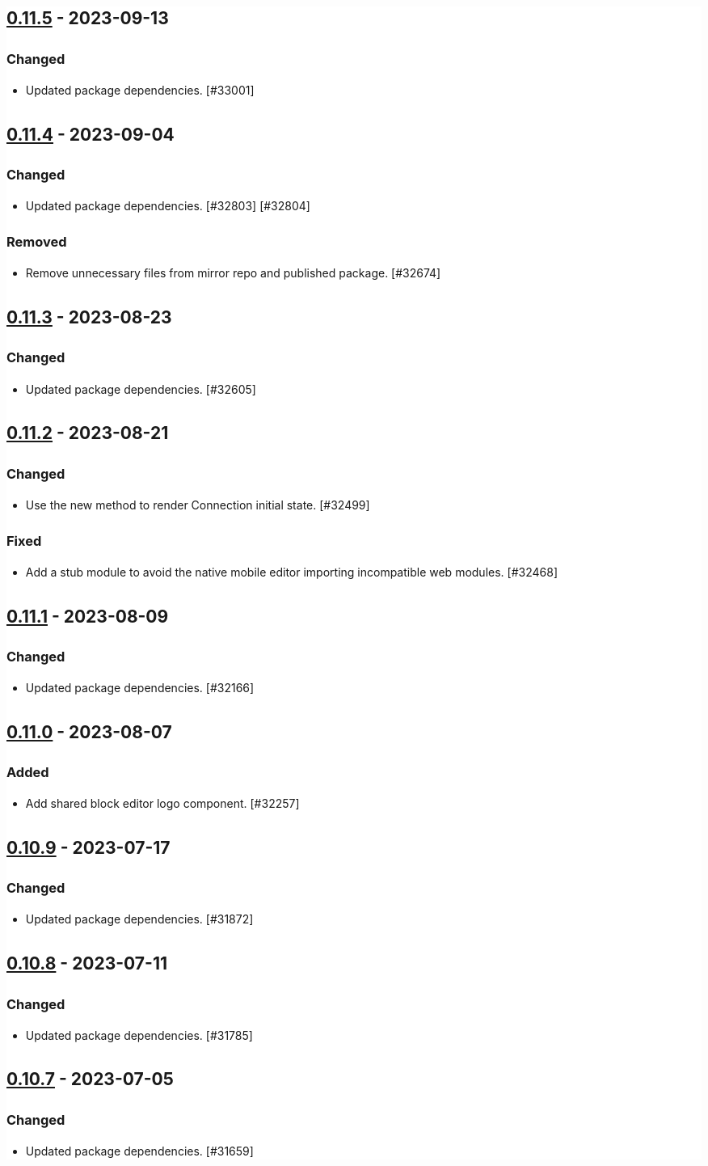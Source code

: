 ## [0.11.5] - 2023-09-13
### Changed
- Updated package dependencies. [#33001]

## [0.11.4] - 2023-09-04
### Changed
- Updated package dependencies. [#32803] [#32804]

### Removed
- Remove unnecessary files from mirror repo and published package. [#32674]

## [0.11.3] - 2023-08-23
### Changed
- Updated package dependencies. [#32605]

## [0.11.2] - 2023-08-21
### Changed
- Use the new method to render Connection initial state. [#32499]

### Fixed
- Add a stub module to avoid the native mobile editor importing incompatible web modules. [#32468]

## [0.11.1] - 2023-08-09
### Changed
- Updated package dependencies. [#32166]

## [0.11.0] - 2023-08-07
### Added
- Add shared block editor logo component. [#32257]

## [0.10.9] - 2023-07-17
### Changed
- Updated package dependencies. [#31872]

## [0.10.8] - 2023-07-11
### Changed
- Updated package dependencies. [#31785]

## [0.10.7] - 2023-07-05
### Changed
- Updated package dependencies. [#31659]


[1.2.0]: https://github.com/Automattic/jetpack-shared-extension-utils/compare/1.1.3...1.2.0
[1.1.3]: https://github.com/Automattic/jetpack-shared-extension-utils/compare/1.1.2...1.1.3
[1.1.2]: https://github.com/Automattic/jetpack-shared-extension-utils/compare/1.1.1...1.1.2
[1.1.1]: https://github.com/Automattic/jetpack-shared-extension-utils/compare/1.1.0...1.1.1
[1.1.0]: https://github.com/Automattic/jetpack-shared-extension-utils/compare/1.0.2...1.1.0
[1.0.2]: https://github.com/Automattic/jetpack-shared-extension-utils/compare/1.0.1...1.0.2
[1.0.1]: https://github.com/Automattic/jetpack-shared-extension-utils/compare/1.0.0...1.0.1
[1.0.0]: https://github.com/Automattic/jetpack-shared-extension-utils/compare/0.20.3...1.0.0
[0.20.3]: https://github.com/Automattic/jetpack-shared-extension-utils/compare/0.20.2...0.20.3
[0.20.2]: https://github.com/Automattic/jetpack-shared-extension-utils/compare/0.20.1...0.20.2
[0.20.1]: https://github.com/Automattic/jetpack-shared-extension-utils/compare/0.20.0...0.20.1
[0.20.0]: https://github.com/Automattic/jetpack-shared-extension-utils/compare/0.19.3...0.20.0
[0.19.3]: https://github.com/Automattic/jetpack-shared-extension-utils/compare/0.19.2...0.19.3
[0.19.2]: https://github.com/Automattic/jetpack-shared-extension-utils/compare/0.19.1...0.19.2
[0.19.1]: https://github.com/Automattic/jetpack-shared-extension-utils/compare/0.19.0...0.19.1
[0.19.0]: https://github.com/Automattic/jetpack-shared-extension-utils/compare/0.18.11...0.19.0
[0.18.11]: https://github.com/Automattic/jetpack-shared-extension-utils/compare/0.18.10...0.18.11
[0.18.10]: https://github.com/Automattic/jetpack-shared-extension-utils/compare/0.18.9...0.18.10
[0.18.9]: https://github.com/Automattic/jetpack-shared-extension-utils/compare/0.18.8...0.18.9
[0.18.8]: https://github.com/Automattic/jetpack-shared-extension-utils/compare/0.18.7...0.18.8
[0.18.7]: https://github.com/Automattic/jetpack-shared-extension-utils/compare/0.18.6...0.18.7
[0.18.6]: https://github.com/Automattic/jetpack-shared-extension-utils/compare/0.18.5...0.18.6
[0.18.5]: https://github.com/Automattic/jetpack-shared-extension-utils/compare/0.18.4...0.18.5
[0.18.4]: https://github.com/Automattic/jetpack-shared-extension-utils/compare/0.18.3...0.18.4
[0.18.3]: https://github.com/Automattic/jetpack-shared-extension-utils/compare/0.18.2...0.18.3
[0.18.2]: https://github.com/Automattic/jetpack-shared-extension-utils/compare/0.18.1...0.18.2
[0.18.1]: https://github.com/Automattic/jetpack-shared-extension-utils/compare/0.18.0...0.18.1
[0.18.0]: https://github.com/Automattic/jetpack-shared-extension-utils/compare/0.17.5...0.18.0
[0.17.5]: https://github.com/Automattic/jetpack-shared-extension-utils/compare/0.17.4...0.17.5
[0.17.4]: https://github.com/Automattic/jetpack-shared-extension-utils/compare/0.17.3...0.17.4
[0.17.3]: https://github.com/Automattic/jetpack-shared-extension-utils/compare/0.17.2...0.17.3
[0.17.2]: https://github.com/Automattic/jetpack-shared-extension-utils/compare/0.17.1...0.17.2
[0.17.1]: https://github.com/Automattic/jetpack-shared-extension-utils/compare/0.17.0...0.17.1
[0.17.0]: https://github.com/Automattic/jetpack-shared-extension-utils/compare/0.16.5...0.17.0
[0.16.5]: https://github.com/Automattic/jetpack-shared-extension-utils/compare/0.16.4...0.16.5
[0.16.4]: https://github.com/Automattic/jetpack-shared-extension-utils/compare/0.16.3...0.16.4
[0.16.3]: https://github.com/Automattic/jetpack-shared-extension-utils/compare/0.16.2...0.16.3
[0.16.2]: https://github.com/Automattic/jetpack-shared-extension-utils/compare/0.16.1...0.16.2
[0.16.1]: https://github.com/Automattic/jetpack-shared-extension-utils/compare/0.16.0...0.16.1
[0.16.0]: https://github.com/Automattic/jetpack-shared-extension-utils/compare/0.15.20...0.16.0
[0.15.20]: https://github.com/Automattic/jetpack-shared-extension-utils/compare/0.15.19...0.15.20
[0.15.19]: https://github.com/Automattic/jetpack-shared-extension-utils/compare/0.15.18...0.15.19
[0.15.18]: https://github.com/Automattic/jetpack-shared-extension-utils/compare/0.15.17...0.15.18
[0.15.17]: https://github.com/Automattic/jetpack-shared-extension-utils/compare/0.15.16...0.15.17
[0.15.16]: https://github.com/Automattic/jetpack-shared-extension-utils/compare/0.15.15...0.15.16
[0.15.15]: https://github.com/Automattic/jetpack-shared-extension-utils/compare/0.15.14...0.15.15
[0.15.14]: https://github.com/Automattic/jetpack-shared-extension-utils/compare/0.15.13...0.15.14
[0.15.13]: https://github.com/Automattic/jetpack-shared-extension-utils/compare/0.15.12...0.15.13
[0.15.12]: https://github.com/Automattic/jetpack-shared-extension-utils/compare/0.15.11...0.15.12
[0.15.11]: https://github.com/Automattic/jetpack-shared-extension-utils/compare/0.15.10...0.15.11
[0.15.10]: https://github.com/Automattic/jetpack-shared-extension-utils/compare/0.15.9...0.15.10
[0.15.9]: https://github.com/Automattic/jetpack-shared-extension-utils/compare/0.15.8...0.15.9
[0.15.8]: https://github.com/Automattic/jetpack-shared-extension-utils/compare/0.15.7...0.15.8
[0.15.7]: https://github.com/Automattic/jetpack-shared-extension-utils/compare/0.15.6...0.15.7
[0.15.6]: https://github.com/Automattic/jetpack-shared-extension-utils/compare/0.15.5...0.15.6
[0.15.5]: https://github.com/Automattic/jetpack-shared-extension-utils/compare/0.15.4...0.15.5
[0.15.4]: https://github.com/Automattic/jetpack-shared-extension-utils/compare/0.15.3...0.15.4
[0.15.3]: https://github.com/Automattic/jetpack-shared-extension-utils/compare/0.15.2...0.15.3
[0.15.2]: https://github.com/Automattic/jetpack-shared-extension-utils/compare/0.15.1...0.15.2
[0.15.1]: https://github.com/Automattic/jetpack-shared-extension-utils/compare/0.15.0...0.15.1
[0.15.0]: https://github.com/Automattic/jetpack-shared-extension-utils/compare/0.14.20...0.15.0
[0.14.20]: https://github.com/Automattic/jetpack-shared-extension-utils/compare/0.14.19...0.14.20
[0.14.19]: https://github.com/Automattic/jetpack-shared-extension-utils/compare/0.14.18...0.14.19
[0.14.18]: https://github.com/Automattic/jetpack-shared-extension-utils/compare/0.14.17...0.14.18
[0.14.17]: https://github.com/Automattic/jetpack-shared-extension-utils/compare/0.14.16...0.14.17
[0.14.16]: https://github.com/Automattic/jetpack-shared-extension-utils/compare/0.14.15...0.14.16
[0.14.15]: https://github.com/Automattic/jetpack-shared-extension-utils/compare/0.14.14...0.14.15
[0.14.14]: https://github.com/Automattic/jetpack-shared-extension-utils/compare/0.14.13...0.14.14
[0.14.13]: https://github.com/Automattic/jetpack-shared-extension-utils/compare/0.14.12...0.14.13
[0.14.12]: https://github.com/Automattic/jetpack-shared-extension-utils/compare/0.14.11...0.14.12
[0.14.11]: https://github.com/Automattic/jetpack-shared-extension-utils/compare/0.14.10...0.14.11
[0.14.10]: https://github.com/Automattic/jetpack-shared-extension-utils/compare/0.14.9...0.14.10
[0.14.9]: https://github.com/Automattic/jetpack-shared-extension-utils/compare/0.14.8...0.14.9
[0.14.8]: https://github.com/Automattic/jetpack-shared-extension-utils/compare/0.14.7...0.14.8
[0.14.7]: https://github.com/Automattic/jetpack-shared-extension-utils/compare/0.14.6...0.14.7
[0.14.6]: https://github.com/Automattic/jetpack-shared-extension-utils/compare/0.14.5...0.14.6
[0.14.5]: https://github.com/Automattic/jetpack-shared-extension-utils/compare/0.14.4...0.14.5
[0.14.4]: https://github.com/Automattic/jetpack-shared-extension-utils/compare/0.14.3...0.14.4
[0.14.3]: https://github.com/Automattic/jetpack-shared-extension-utils/compare/0.14.2...0.14.3
[0.14.2]: https://github.com/Automattic/jetpack-shared-extension-utils/compare/0.14.1...0.14.2
[0.14.1]: https://github.com/Automattic/jetpack-shared-extension-utils/compare/0.14.0...0.14.1
[0.14.0]: https://github.com/Automattic/jetpack-shared-extension-utils/compare/0.13.10...0.14.0
[0.13.10]: https://github.com/Automattic/jetpack-shared-extension-utils/compare/0.13.9...0.13.10
[0.13.9]: https://github.com/Automattic/jetpack-shared-extension-utils/compare/0.13.8...0.13.9
[0.13.8]: https://github.com/Automattic/jetpack-shared-extension-utils/compare/0.13.7...0.13.8
[0.13.7]: https://github.com/Automattic/jetpack-shared-extension-utils/compare/0.13.6...0.13.7
[0.13.6]: https://github.com/Automattic/jetpack-shared-extension-utils/compare/0.13.5...0.13.6
[0.13.5]: https://github.com/Automattic/jetpack-shared-extension-utils/compare/0.13.4...0.13.5
[0.13.4]: https://github.com/Automattic/jetpack-shared-extension-utils/compare/0.13.3...0.13.4
[0.13.3]: https://github.com/Automattic/jetpack-shared-extension-utils/compare/0.13.2...0.13.3
[0.13.2]: https://github.com/Automattic/jetpack-shared-extension-utils/compare/0.13.1...0.13.2
[0.13.1]: https://github.com/Automattic/jetpack-shared-extension-utils/compare/0.13.0...0.13.1
[0.13.0]: https://github.com/Automattic/jetpack-shared-extension-utils/compare/0.12.6...0.13.0
[0.12.6]: https://github.com/Automattic/jetpack-shared-extension-utils/compare/0.12.5...0.12.6
[0.12.5]: https://github.com/Automattic/jetpack-shared-extension-utils/compare/0.12.4...0.12.5
[0.12.4]: https://github.com/Automattic/jetpack-shared-extension-utils/compare/0.12.3...0.12.4
[0.12.3]: https://github.com/Automattic/jetpack-shared-extension-utils/compare/0.12.2...0.12.3
[0.12.2]: https://github.com/Automattic/jetpack-shared-extension-utils/compare/0.12.1...0.12.2
[0.12.1]: https://github.com/Automattic/jetpack-shared-extension-utils/compare/0.12.0...0.12.1
[0.12.0]: https://github.com/Automattic/jetpack-shared-extension-utils/compare/0.11.5...0.12.0
[0.11.5]: https://github.com/Automattic/jetpack-shared-extension-utils/compare/0.11.4...0.11.5
[0.11.4]: https://github.com/Automattic/jetpack-shared-extension-utils/compare/0.11.3...0.11.4
[0.11.3]: https://github.com/Automattic/jetpack-shared-extension-utils/compare/0.11.2...0.11.3
[0.11.2]: https://github.com/Automattic/jetpack-shared-extension-utils/compare/0.11.1...0.11.2
[0.11.1]: https://github.com/Automattic/jetpack-shared-extension-utils/compare/0.11.0...0.11.1
[0.11.0]: https://github.com/Automattic/jetpack-shared-extension-utils/compare/0.10.9...0.11.0
[0.10.9]: https://github.com/Automattic/jetpack-shared-extension-utils/compare/0.10.8...0.10.9
[0.10.8]: https://github.com/Automattic/jetpack-shared-extension-utils/compare/0.10.7...0.10.8
[0.10.7]: https://github.com/Automattic/jetpack-shared-extension-utils/compare/0.10.6...0.10.7
[0.10.6]: https://github.com/Automattic/jetpack-shared-extension-utils/compare/0.10.5...0.10.6
[0.10.5]: https://github.com/Automattic/jetpack-shared-extension-utils/compare/0.10.4...0.10.5
[0.10.4]: https://github.com/Automattic/jetpack-shared-extension-utils/compare/0.10.3...0.10.4
[0.10.3]: https://github.com/Automattic/jetpack-shared-extension-utils/compare/0.10.2...0.10.3
[0.10.2]: https://github.com/Automattic/jetpack-shared-extension-utils/compare/0.10.1...0.10.2
[0.10.1]: https://github.com/Automattic/jetpack-shared-extension-utils/compare/0.10.0...0.10.1
[0.10.0]: https://github.com/Automattic/jetpack-shared-extension-utils/compare/0.9.2...0.10.0
[0.9.2]: https://github.com/Automattic/jetpack-shared-extension-utils/compare/0.9.1...0.9.2
[0.9.1]: https://github.com/Automattic/jetpack-shared-extension-utils/compare/0.9.0...0.9.1
[0.9.0]: https://github.com/Automattic/jetpack-shared-extension-utils/compare/0.8.4...0.9.0
[0.8.4]: https://github.com/Automattic/jetpack-shared-extension-utils/compare/0.8.3...0.8.4
[0.8.3]: https://github.com/Automattic/jetpack-shared-extension-utils/compare/0.8.2...0.8.3
[0.8.2]: https://github.com/Automattic/jetpack-shared-extension-utils/compare/0.8.1...0.8.2
[0.8.1]: https://github.com/Automattic/jetpack-shared-extension-utils/compare/0.8.0...0.8.1
[0.8.0]: https://github.com/Automattic/jetpack-shared-extension-utils/compare/0.7.0...0.8.0
[0.7.0]: https://github.com/Automattic/jetpack-shared-extension-utils/compare/0.6.10...0.7.0
[0.6.10]: https://github.com/Automattic/jetpack-shared-extension-utils/compare/0.6.9...0.6.10
[0.6.9]: https://github.com/Automattic/jetpack-shared-extension-utils/compare/0.6.8...0.6.9
[0.6.8]: https://github.com/Automattic/jetpack-shared-extension-utils/compare/0.6.7...0.6.8
[0.6.7]: https://github.com/Automattic/jetpack-shared-extension-utils/compare/0.6.6...0.6.7
[0.6.6]: https://github.com/Automattic/jetpack-shared-extension-utils/compare/0.6.5...0.6.6
[0.6.5]: https://github.com/Automattic/jetpack-shared-extension-utils/compare/0.6.4...0.6.5
[0.6.4]: https://github.com/Automattic/jetpack-shared-extension-utils/compare/0.6.3...0.6.4
[0.6.3]: https://github.com/Automattic/jetpack-shared-extension-utils/compare/0.6.2...0.6.3
[0.6.2]: https://github.com/Automattic/jetpack-shared-extension-utils/compare/0.6.1...0.6.2
[0.6.1]: https://github.com/Automattic/jetpack-shared-extension-utils/compare/0.6.0...0.6.1
[0.6.0]: https://github.com/Automattic/jetpack-shared-extension-utils/compare/0.5.0...0.6.0
[0.5.0]: https://github.com/Automattic/jetpack-shared-extension-utils/compare/0.4.13...0.5.0
[0.4.13]: https://github.com/Automattic/jetpack-shared-extension-utils/compare/0.4.12...0.4.13
[0.4.12]: https://github.com/Automattic/jetpack-shared-extension-utils/compare/0.4.11...0.4.12
[0.4.11]: https://github.com/Automattic/jetpack-shared-extension-utils/compare/0.4.10...0.4.11
[0.4.10]: https://github.com/Automattic/jetpack-shared-extension-utils/compare/0.4.9...0.4.10
[0.4.9]: https://github.com/Automattic/jetpack-shared-extension-utils/compare/0.4.8...0.4.9
[0.4.8]: https://github.com/Automattic/jetpack-shared-extension-utils/compare/0.4.7...0.4.8
[0.4.7]: https://github.com/Automattic/jetpack-shared-extension-utils/compare/0.4.6...0.4.7
[0.4.6]: https://github.com/Automattic/jetpack-shared-extension-utils/compare/0.4.5...0.4.6
[0.4.5]: https://github.com/Automattic/jetpack-shared-extension-utils/compare/0.4.4...0.4.5
[0.4.4]: https://github.com/Automattic/jetpack-shared-extension-utils/compare/0.4.3...0.4.4
[0.4.3]: https://github.com/Automattic/jetpack-shared-extension-utils/compare/0.4.2...0.4.3
[0.4.2]: https://github.com/Automattic/jetpack-shared-extension-utils/compare/0.4.1...0.4.2
[0.4.1]: https://github.com/Automattic/jetpack-shared-extension-utils/compare/0.4.0...0.4.1
[0.4.0]: https://github.com/Automattic/jetpack-shared-extension-utils/compare/0.3.1...0.4.0
[0.3.1]: https://github.com/Automattic/jetpack-shared-extension-utils/compare/0.3.0...0.3.1
[0.3.0]: https://github.com/Automattic/jetpack-shared-extension-utils/compare/0.2.0...0.3.0
[0.2.0]: https://github.com/Automattic/jetpack-shared-extension-utils/compare/0.1.1...0.2.0
[0.1.1]: https://github.com/Automattic/jetpack-shared-extension-utils/compare/0.1.0...0.1.1